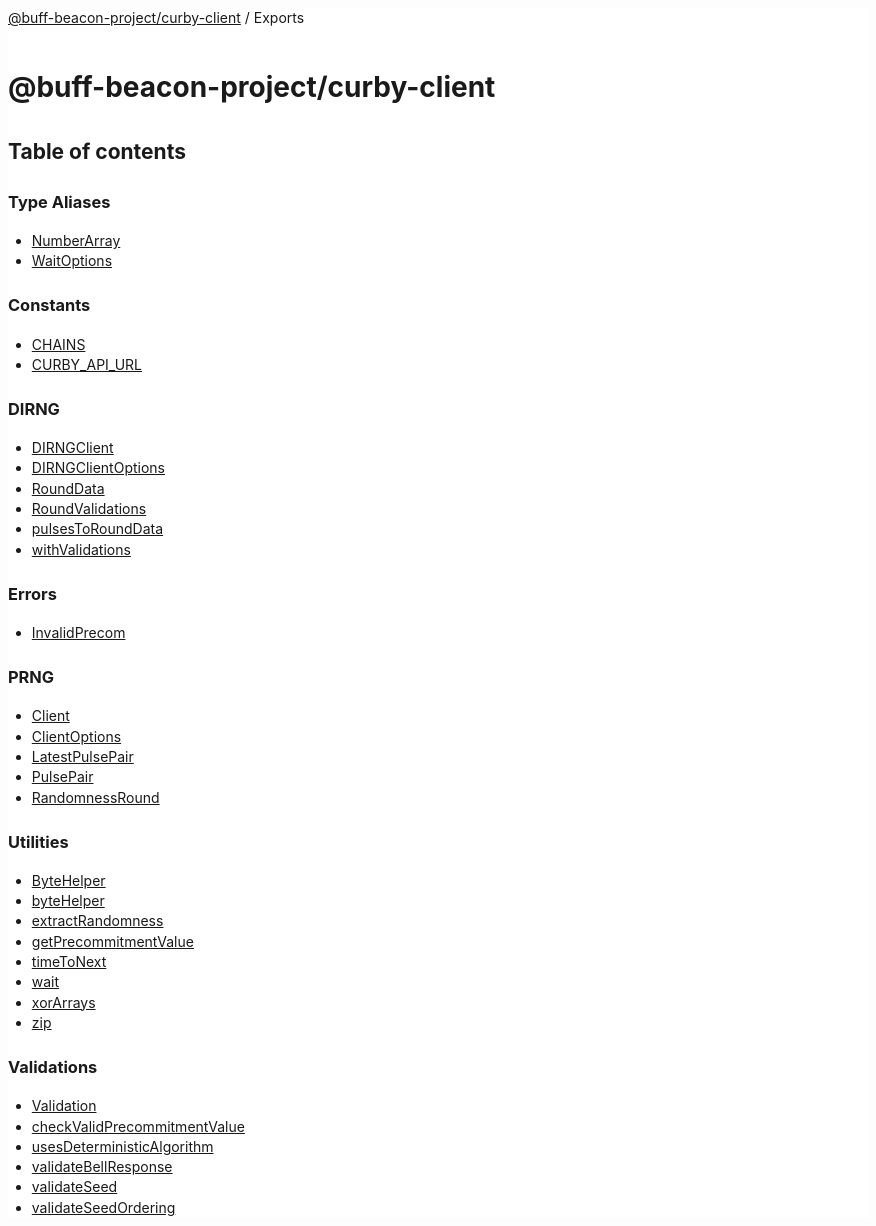 [@buff-beacon-project/curby-client](README.md) / Exports

# @buff-beacon-project/curby-client

## Table of contents

### Type Aliases

- [NumberArray](modules.md#numberarray)
- [WaitOptions](modules.md#waitoptions)

### Constants

- [CHAINS](modules.md#chains)
- [CURBY\_API\_URL](modules.md#curby_api_url)

### DIRNG

- [DIRNGClient](classes/DIRNGClient.md)
- [DIRNGClientOptions](modules.md#dirngclientoptions)
- [RoundData](modules.md#rounddata)
- [RoundValidations](modules.md#roundvalidations)
- [pulsesToRoundData](modules.md#pulsestorounddata)
- [withValidations](modules.md#withvalidations)

### Errors

- [InvalidPrecom](classes/InvalidPrecom.md)

### PRNG

- [Client](classes/Client.md)
- [ClientOptions](modules.md#clientoptions)
- [LatestPulsePair](modules.md#latestpulsepair)
- [PulsePair](modules.md#pulsepair)
- [RandomnessRound](modules.md#randomnessround)

### Utilities

- [ByteHelper](modules.md#bytehelper)
- [byteHelper](modules.md#bytehelper-1)
- [extractRandomness](modules.md#extractrandomness)
- [getPrecommitmentValue](modules.md#getprecommitmentvalue)
- [timeToNext](modules.md#timetonext)
- [wait](modules.md#wait)
- [xorArrays](modules.md#xorarrays)
- [zip](modules.md#zip)

### Validations

- [Validation](modules.md#validation)
- [checkValidPrecommitmentValue](modules.md#checkvalidprecommitmentvalue)
- [usesDeterministicAlgorithm](modules.md#usesdeterministicalgorithm)
- [validateBellResponse](modules.md#validatebellresponse)
- [validateSeed](modules.md#validateseed)
- [validateSeedOrdering](modules.md#validateseedordering)
